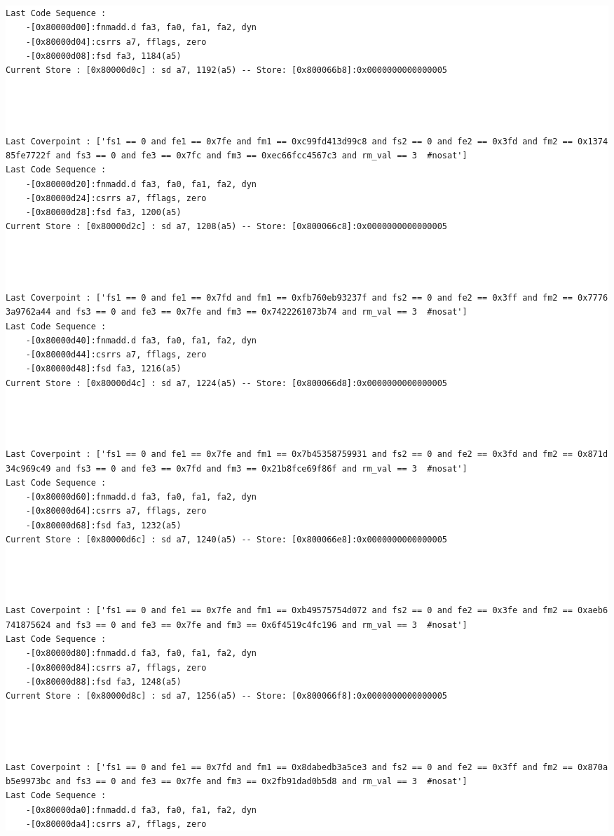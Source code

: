 ```
Last Code Sequence : 
	-[0x80000d00]:fnmadd.d fa3, fa0, fa1, fa2, dyn
	-[0x80000d04]:csrrs a7, fflags, zero
	-[0x80000d08]:fsd fa3, 1184(a5)
Current Store : [0x80000d0c] : sd a7, 1192(a5) -- Store: [0x800066b8]:0x0000000000000005




Last Coverpoint : ['fs1 == 0 and fe1 == 0x7fe and fm1 == 0xc99fd413d99c8 and fs2 == 0 and fe2 == 0x3fd and fm2 == 0x137485fe7722f and fs3 == 0 and fe3 == 0x7fc and fm3 == 0xec66fcc4567c3 and rm_val == 3  #nosat']
Last Code Sequence : 
	-[0x80000d20]:fnmadd.d fa3, fa0, fa1, fa2, dyn
	-[0x80000d24]:csrrs a7, fflags, zero
	-[0x80000d28]:fsd fa3, 1200(a5)
Current Store : [0x80000d2c] : sd a7, 1208(a5) -- Store: [0x800066c8]:0x0000000000000005




Last Coverpoint : ['fs1 == 0 and fe1 == 0x7fd and fm1 == 0xfb760eb93237f and fs2 == 0 and fe2 == 0x3ff and fm2 == 0x77763a9762a44 and fs3 == 0 and fe3 == 0x7fe and fm3 == 0x7422261073b74 and rm_val == 3  #nosat']
Last Code Sequence : 
	-[0x80000d40]:fnmadd.d fa3, fa0, fa1, fa2, dyn
	-[0x80000d44]:csrrs a7, fflags, zero
	-[0x80000d48]:fsd fa3, 1216(a5)
Current Store : [0x80000d4c] : sd a7, 1224(a5) -- Store: [0x800066d8]:0x0000000000000005




Last Coverpoint : ['fs1 == 0 and fe1 == 0x7fe and fm1 == 0x7b45358759931 and fs2 == 0 and fe2 == 0x3fd and fm2 == 0x871d34c969c49 and fs3 == 0 and fe3 == 0x7fd and fm3 == 0x21b8fce69f86f and rm_val == 3  #nosat']
Last Code Sequence : 
	-[0x80000d60]:fnmadd.d fa3, fa0, fa1, fa2, dyn
	-[0x80000d64]:csrrs a7, fflags, zero
	-[0x80000d68]:fsd fa3, 1232(a5)
Current Store : [0x80000d6c] : sd a7, 1240(a5) -- Store: [0x800066e8]:0x0000000000000005




Last Coverpoint : ['fs1 == 0 and fe1 == 0x7fe and fm1 == 0xb49575754d072 and fs2 == 0 and fe2 == 0x3fe and fm2 == 0xaeb6741875624 and fs3 == 0 and fe3 == 0x7fe and fm3 == 0x6f4519c4fc196 and rm_val == 3  #nosat']
Last Code Sequence : 
	-[0x80000d80]:fnmadd.d fa3, fa0, fa1, fa2, dyn
	-[0x80000d84]:csrrs a7, fflags, zero
	-[0x80000d88]:fsd fa3, 1248(a5)
Current Store : [0x80000d8c] : sd a7, 1256(a5) -- Store: [0x800066f8]:0x0000000000000005




Last Coverpoint : ['fs1 == 0 and fe1 == 0x7fd and fm1 == 0x8dabedb3a5ce3 and fs2 == 0 and fe2 == 0x3ff and fm2 == 0x870ab5e9973bc and fs3 == 0 and fe3 == 0x7fe and fm3 == 0x2fb91dad0b5d8 and rm_val == 3  #nosat']
Last Code Sequence : 
	-[0x80000da0]:fnmadd.d fa3, fa0, fa1, fa2, dyn
	-[0x80000da4]:csrrs a7, fflags, zero
```